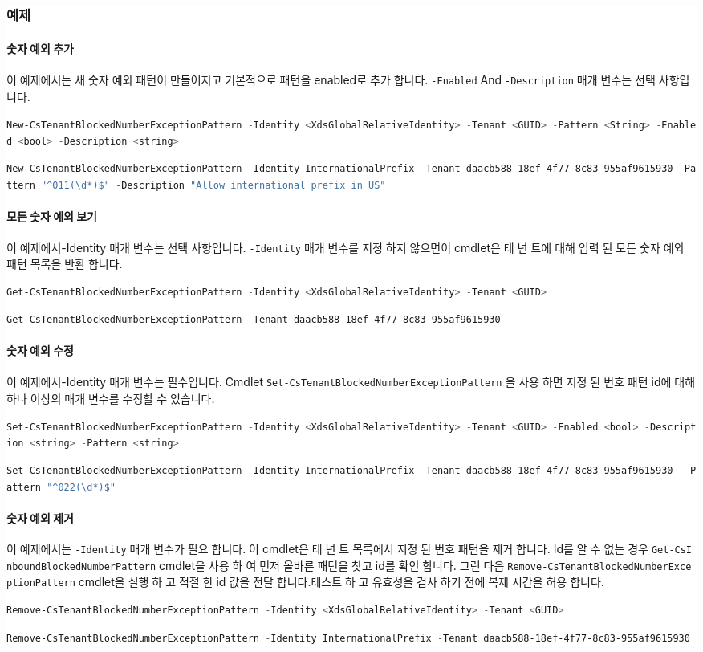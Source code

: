 ### <a name="examples"></a>예제

#### <a name="add-a-number-exception"></a>숫자 예외 추가

이 예제에서는 새 숫자 예외 패턴이 만들어지고 기본적으로 패턴을 enabled로 추가 합니다. ```-Enabled``` And ```-Description``` 매개 변수는 선택 사항입니다.

```powershell
New-CsTenantBlockedNumberExceptionPattern -Identity <XdsGlobalRelativeIdentity> -Tenant <GUID> -Pattern <String> -Enabled <bool> -Description <string>
```

```powershell
New-CsTenantBlockedNumberExceptionPattern -Identity InternationalPrefix -Tenant daacb588-18ef-4f77-8c83-955af9615930 -Pattern "^011(\d*)$" -Description "Allow international prefix in US"  
```

#### <a name="view-all-number-exceptions"></a>모든 숫자 예외 보기

이 예제에서-Identity 매개 변수는 선택 사항입니다. ```-Identity``` 매개 변수를 지정 하지 않으면이 cmdlet은 테 넌 트에 대해 입력 된 모든 숫자 예외 패턴 목록을 반환 합니다.
 
```powershell
Get-CsTenantBlockedNumberExceptionPattern -Identity <XdsGlobalRelativeIdentity> -Tenant <GUID>
```
 
```powershell
Get-CsTenantBlockedNumberExceptionPattern -Tenant daacb588-18ef-4f77-8c83-955af9615930
```

#### <a name="modify-a-number-exception"></a>숫자 예외 수정

이 예제에서-Identity 매개 변수는 필수입니다. Cmdlet ```Set-CsTenantBlockedNumberExceptionPattern``` 을 사용 하면 지정 된 번호 패턴 id에 대해 하나 이상의 매개 변수를 수정할 수 있습니다.
 
```powershell
Set-CsTenantBlockedNumberExceptionPattern -Identity <XdsGlobalRelativeIdentity> -Tenant <GUID> -Enabled <bool> -Description <string> -Pattern <string> 
```

```powershell
Set-CsTenantBlockedNumberExceptionPattern -Identity InternationalPrefix -Tenant daacb588-18ef-4f77-8c83-955af9615930  -Pattern "^022(\d*)$" 
```

#### <a name="remove-a-number-exception"></a>숫자 예외 제거

이 예제에서는 ```-Identity``` 매개 변수가 필요 합니다. 이 cmdlet은 테 넌 트 목록에서 지정 된 번호 패턴을 제거 합니다.  Id를 알 수 없는 경우 ```Get-CsInboundBlockedNumberPattern``` cmdlet을 사용 하 여 먼저 올바른 패턴을 찾고 id를 확인 합니다. 그런 다음 ```Remove-CsTenantBlockedNumberExceptionPattern``` cmdlet을 실행 하 고 적절 한 id 값을 전달 합니다.테스트 하 고 유효성을 검사 하기 전에 복제 시간을 허용 합니다.  

```powershell
Remove-CsTenantBlockedNumberExceptionPattern -Identity <XdsGlobalRelativeIdentity> -Tenant <GUID>
```

```powershell
Remove-CsTenantBlockedNumberExceptionPattern -Identity InternationalPrefix -Tenant daacb588-18ef-4f77-8c83-955af9615930
```
